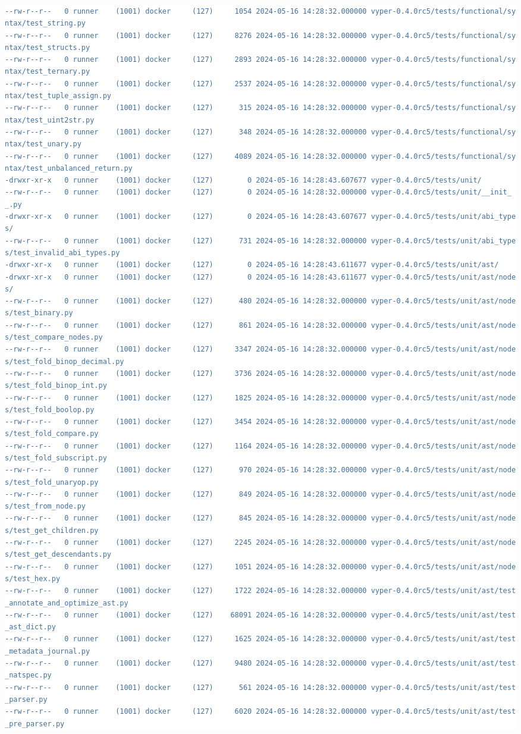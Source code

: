 ```diff
--rw-r--r--   0 runner    (1001) docker     (127)     1054 2024-05-16 14:28:32.000000 vyper-0.4.0rc5/tests/functional/syntax/test_string.py
--rw-r--r--   0 runner    (1001) docker     (127)     8276 2024-05-16 14:28:32.000000 vyper-0.4.0rc5/tests/functional/syntax/test_structs.py
--rw-r--r--   0 runner    (1001) docker     (127)     2893 2024-05-16 14:28:32.000000 vyper-0.4.0rc5/tests/functional/syntax/test_ternary.py
--rw-r--r--   0 runner    (1001) docker     (127)     2537 2024-05-16 14:28:32.000000 vyper-0.4.0rc5/tests/functional/syntax/test_tuple_assign.py
--rw-r--r--   0 runner    (1001) docker     (127)      315 2024-05-16 14:28:32.000000 vyper-0.4.0rc5/tests/functional/syntax/test_uint2str.py
--rw-r--r--   0 runner    (1001) docker     (127)      348 2024-05-16 14:28:32.000000 vyper-0.4.0rc5/tests/functional/syntax/test_unary.py
--rw-r--r--   0 runner    (1001) docker     (127)     4089 2024-05-16 14:28:32.000000 vyper-0.4.0rc5/tests/functional/syntax/test_unbalanced_return.py
-drwxr-xr-x   0 runner    (1001) docker     (127)        0 2024-05-16 14:28:43.607677 vyper-0.4.0rc5/tests/unit/
--rw-r--r--   0 runner    (1001) docker     (127)        0 2024-05-16 14:28:32.000000 vyper-0.4.0rc5/tests/unit/__init__.py
-drwxr-xr-x   0 runner    (1001) docker     (127)        0 2024-05-16 14:28:43.607677 vyper-0.4.0rc5/tests/unit/abi_types/
--rw-r--r--   0 runner    (1001) docker     (127)      731 2024-05-16 14:28:32.000000 vyper-0.4.0rc5/tests/unit/abi_types/test_invalid_abi_types.py
-drwxr-xr-x   0 runner    (1001) docker     (127)        0 2024-05-16 14:28:43.611677 vyper-0.4.0rc5/tests/unit/ast/
-drwxr-xr-x   0 runner    (1001) docker     (127)        0 2024-05-16 14:28:43.611677 vyper-0.4.0rc5/tests/unit/ast/nodes/
--rw-r--r--   0 runner    (1001) docker     (127)      480 2024-05-16 14:28:32.000000 vyper-0.4.0rc5/tests/unit/ast/nodes/test_binary.py
--rw-r--r--   0 runner    (1001) docker     (127)      861 2024-05-16 14:28:32.000000 vyper-0.4.0rc5/tests/unit/ast/nodes/test_compare_nodes.py
--rw-r--r--   0 runner    (1001) docker     (127)     3347 2024-05-16 14:28:32.000000 vyper-0.4.0rc5/tests/unit/ast/nodes/test_fold_binop_decimal.py
--rw-r--r--   0 runner    (1001) docker     (127)     3736 2024-05-16 14:28:32.000000 vyper-0.4.0rc5/tests/unit/ast/nodes/test_fold_binop_int.py
--rw-r--r--   0 runner    (1001) docker     (127)     1825 2024-05-16 14:28:32.000000 vyper-0.4.0rc5/tests/unit/ast/nodes/test_fold_boolop.py
--rw-r--r--   0 runner    (1001) docker     (127)     3454 2024-05-16 14:28:32.000000 vyper-0.4.0rc5/tests/unit/ast/nodes/test_fold_compare.py
--rw-r--r--   0 runner    (1001) docker     (127)     1164 2024-05-16 14:28:32.000000 vyper-0.4.0rc5/tests/unit/ast/nodes/test_fold_subscript.py
--rw-r--r--   0 runner    (1001) docker     (127)      970 2024-05-16 14:28:32.000000 vyper-0.4.0rc5/tests/unit/ast/nodes/test_fold_unaryop.py
--rw-r--r--   0 runner    (1001) docker     (127)      849 2024-05-16 14:28:32.000000 vyper-0.4.0rc5/tests/unit/ast/nodes/test_from_node.py
--rw-r--r--   0 runner    (1001) docker     (127)      845 2024-05-16 14:28:32.000000 vyper-0.4.0rc5/tests/unit/ast/nodes/test_get_children.py
--rw-r--r--   0 runner    (1001) docker     (127)     2245 2024-05-16 14:28:32.000000 vyper-0.4.0rc5/tests/unit/ast/nodes/test_get_descendants.py
--rw-r--r--   0 runner    (1001) docker     (127)     1051 2024-05-16 14:28:32.000000 vyper-0.4.0rc5/tests/unit/ast/nodes/test_hex.py
--rw-r--r--   0 runner    (1001) docker     (127)     1722 2024-05-16 14:28:32.000000 vyper-0.4.0rc5/tests/unit/ast/test_annotate_and_optimize_ast.py
--rw-r--r--   0 runner    (1001) docker     (127)    68091 2024-05-16 14:28:32.000000 vyper-0.4.0rc5/tests/unit/ast/test_ast_dict.py
--rw-r--r--   0 runner    (1001) docker     (127)     1625 2024-05-16 14:28:32.000000 vyper-0.4.0rc5/tests/unit/ast/test_metadata_journal.py
--rw-r--r--   0 runner    (1001) docker     (127)     9480 2024-05-16 14:28:32.000000 vyper-0.4.0rc5/tests/unit/ast/test_natspec.py
--rw-r--r--   0 runner    (1001) docker     (127)      561 2024-05-16 14:28:32.000000 vyper-0.4.0rc5/tests/unit/ast/test_parser.py
--rw-r--r--   0 runner    (1001) docker     (127)     6020 2024-05-16 14:28:32.000000 vyper-0.4.0rc5/tests/unit/ast/test_pre_parser.py
```